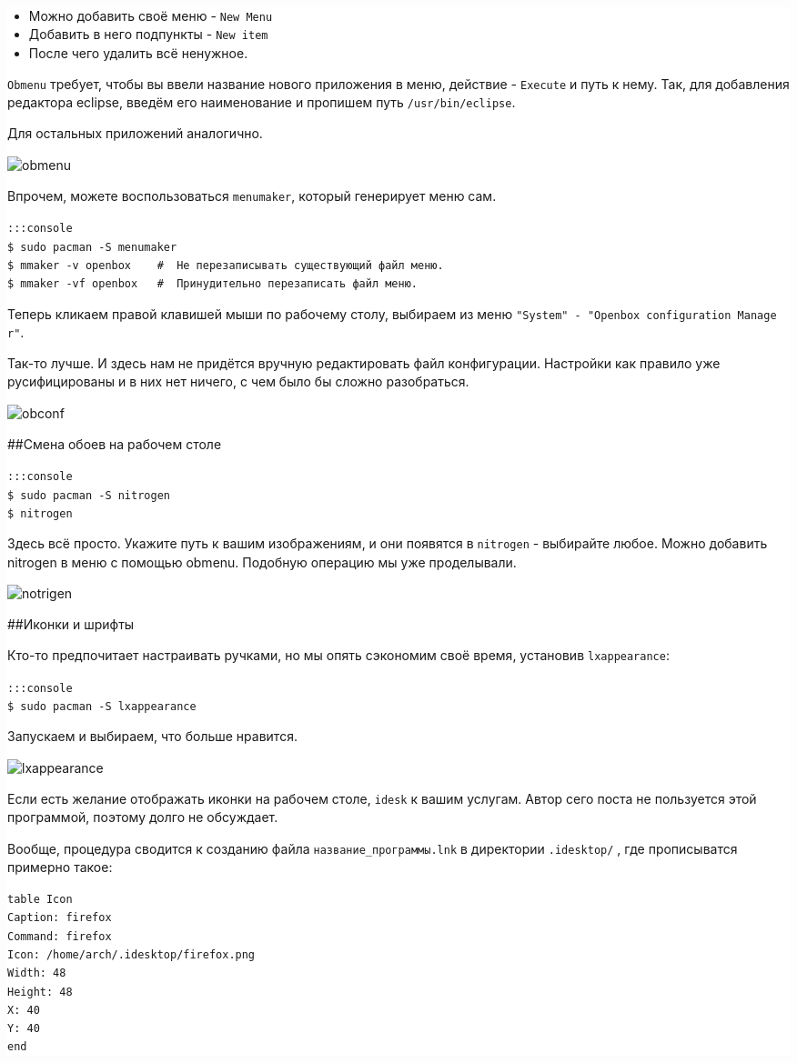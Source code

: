 - Можно добавить своё меню - `New Menu`
- Добавить в него подпункты - `New item`
- После чего удалить всё ненужное.

`Obmenu` требует, чтобы вы ввели название нового приложения в меню, действие - `Execute` и путь к нему.
Так, для добавления редактора eclipse, введём его наименование и пропишем путь `/usr/bin/eclipse`.

Для остальных приложений аналогично.

![obmenu](http://3.bp.blogspot.com/-9QMD4AfZiz4/T983kqIyT9I/AAAAAAAAA50/18M-S5vU_Tw/s1600/obmenu.png)

Впрочем, можете воспользоваться `menumaker`, который генерирует меню сам.

    :::console
    $ sudo pacman -S menumaker
    $ mmaker -v openbox    #  Не перезаписывать существующий файл меню.
    $ mmaker -vf openbox   #  Принудительно перезаписать файл меню.


Теперь кликаем правой клавишей мыши по рабочему столу, выбираем из меню `"System" - "Openbox configuration Manager"`.

Так-то лучше. И здесь нам не придётся вручную редактировать файл конфигурации.
Настройки как правило уже русифицированы и в них нет ничего, с чем было бы сложно разобраться.

![obconf](http://3.bp.blogspot.com/-9QMD4AfZiz4/T983kqIyT9I/AAAAAAAAA50/18M-S5vU_Tw/s1600/obmenu.png)

##Смена обоев на рабочем столе

    :::console
    $ sudo pacman -S nitrogen
    $ nitrogen

Здесь всё просто. Укажите путь к вашим изображениям, и они появятся в `nitrogen` - выбирайте любое. Можно добавить nitrogen в меню с помощью obmenu. Подобную операцию мы уже проделывали.

![notrigen](http://4.bp.blogspot.com/-1POgF6mIfpg/T9877g5KvrI/AAAAAAAAA6I/js_PTGXhziQ/s1600/nitrogen.png)

##Иконки и шрифты

Кто-то предпочитает настраивать ручками, но мы опять сэкономим своё время, установив `lxappearance`:

    :::console
    $ sudo pacman -S lxappearance

Запускаем и выбираем, что больше нравится.

![lxappearance](http://1.bp.blogspot.com/-u8QtWjlNH80/T-WyPrHJkWI/AAAAAAAAA70/Gyliajlkpqc/s1600/lxappearance.png)

Если есть желание отображать иконки на рабочем столе, `idesk` к вашим услугам. Автор сего поста не пользуется этой программой, поэтому долго не обсуждает.

Вообще, процедура сводится к созданию файла `название_программы.lnk` в директории `.idesktop/` , где прописыватся примерно такое:


    table Icon
    Caption: firefox
    Command: firefox
    Icon: /home/arch/.idesktop/firefox.png
    Width: 48
    Height: 48
    X: 40
    Y: 40
    end
